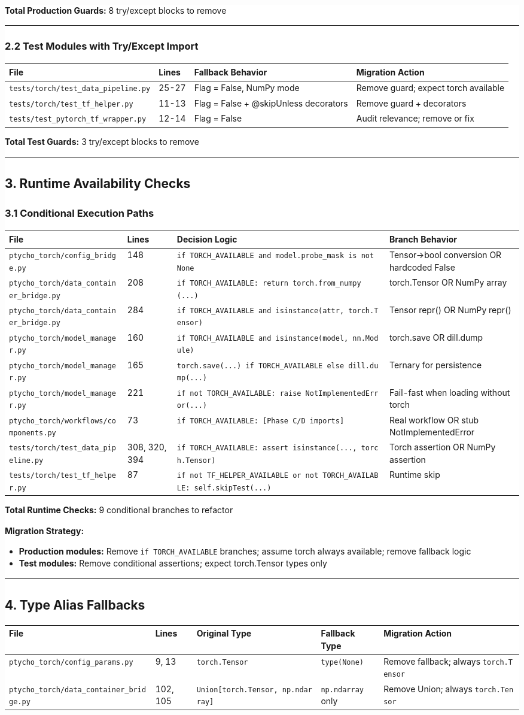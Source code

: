 **Total Production Guards:** 8 try/except blocks to remove

---

### 2.2 Test Modules with Try/Except Import

| File | Lines | Fallback Behavior | Migration Action |
|:-----|:------|:------------------|:-----------------|
| `tests/torch/test_data_pipeline.py` | 25-27 | Flag = False, NumPy mode | Remove guard; expect torch available |
| `tests/torch/test_tf_helper.py` | 11-13 | Flag = False + @skipUnless decorators | Remove guard + decorators |
| `tests/test_pytorch_tf_wrapper.py` | 12-14 | Flag = False | Audit relevance; remove or fix |

**Total Test Guards:** 3 try/except blocks to remove

---

## 3. Runtime Availability Checks

### 3.1 Conditional Execution Paths

| File | Lines | Decision Logic | Branch Behavior |
|:-----|:------|:---------------|:----------------|
| `ptycho_torch/config_bridge.py` | 148 | `if TORCH_AVAILABLE and model.probe_mask is not None` | Tensor→bool conversion OR hardcoded False |
| `ptycho_torch/data_container_bridge.py` | 208 | `if TORCH_AVAILABLE: return torch.from_numpy(...)` | torch.Tensor OR NumPy array |
| `ptycho_torch/data_container_bridge.py` | 284 | `if TORCH_AVAILABLE and isinstance(attr, torch.Tensor)` | Tensor repr() OR NumPy repr() |
| `ptycho_torch/model_manager.py` | 160 | `if TORCH_AVAILABLE and isinstance(model, nn.Module)` | torch.save OR dill.dump |
| `ptycho_torch/model_manager.py` | 165 | `torch.save(...) if TORCH_AVAILABLE else dill.dump(...)` | Ternary for persistence |
| `ptycho_torch/model_manager.py` | 221 | `if not TORCH_AVAILABLE: raise NotImplementedError(...)` | Fail-fast when loading without torch |
| `ptycho_torch/workflows/components.py` | 73 | `if TORCH_AVAILABLE: [Phase C/D imports]` | Real workflow OR stub NotImplementedError |
| `tests/torch/test_data_pipeline.py` | 308, 320, 394 | `if TORCH_AVAILABLE: assert isinstance(..., torch.Tensor)` | Torch assertion OR NumPy assertion |
| `tests/torch/test_tf_helper.py` | 87 | `if not TF_HELPER_AVAILABLE or not TORCH_AVAILABLE: self.skipTest(...)` | Runtime skip |

**Total Runtime Checks:** 9 conditional branches to refactor

**Migration Strategy:**
- **Production modules:** Remove `if TORCH_AVAILABLE` branches; assume torch always available; remove fallback logic
- **Test modules:** Remove conditional assertions; expect torch.Tensor types only

---

## 4. Type Alias Fallbacks

| File | Lines | Original Type | Fallback Type | Migration Action |
|:-----|:------|:--------------|:--------------|:-----------------|
| `ptycho_torch/config_params.py` | 9, 13 | `torch.Tensor` | `type(None)` | Remove fallback; always `torch.Tensor` |
| `ptycho_torch/data_container_bridge.py` | 102, 105 | `Union[torch.Tensor, np.ndarray]` | `np.ndarray` only | Remove Union; always `torch.Tensor` |
